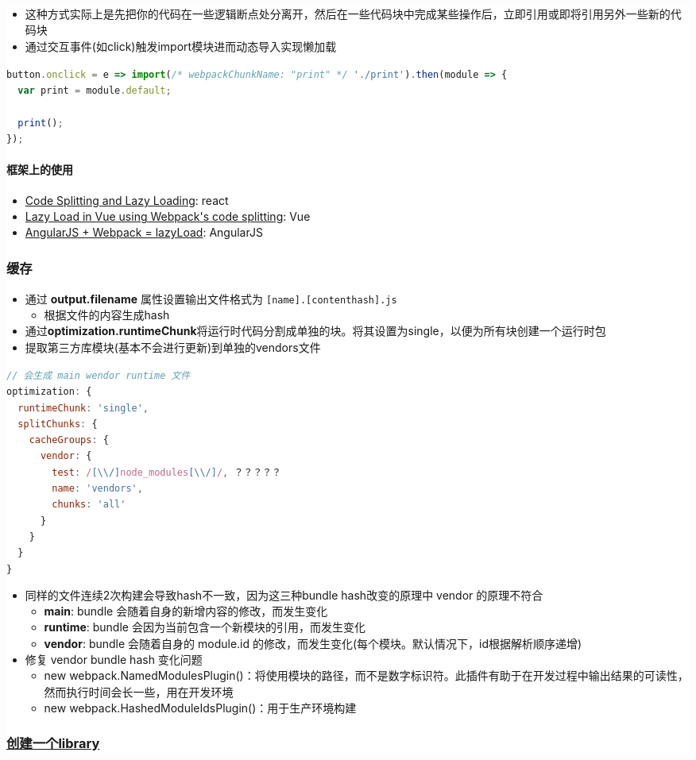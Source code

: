 - 这种方式实际上是先把你的代码在一些逻辑断点处分离开，然后在一些代码块中完成某些操作后，立即引用或即将引用另外一些新的代码块
- 通过交互事件(如click)触发import模块进而动态导入实现懒加载

```js
button.onclick = e => import(/* webpackChunkName: "print" */ './print').then(module => {
  var print = module.default;

  print();
});
```

#### 框架上的使用

- [Code Splitting and Lazy Loading](https://reacttraining.com/react-router/web/guides/code-splitting): react
- [Lazy Load in Vue using Webpack's code splitting](https://alexjoverm.github.io/2017/07/16/Lazy-load-in-Vue-using-Webpack-s-code-splitting/): Vue
- [AngularJS + Webpack = lazyLoad](https://medium.com/@var_bin/angularjs-webpack-lazyload-bb7977f390dd): AngularJS

### 缓存

- 通过 **output.filename** 属性设置输出文件格式为 `[name].[contenthash].js`
  - 根据文件的内容生成hash
- 通过**optimization.runtimeChunk**将运行时代码分割成单独的块。将其设置为single，以便为所有块创建一个运行时包
- 提取第三方库模块(基本不会进行更新)到单独的vendors文件

```js
// 会生成 main wendor runtime 文件
optimization: {
  runtimeChunk: 'single',
  splitChunks: {
    cacheGroups: {
      vendor: {
        test: /[\\/]node_modules[\\/]/, ？？？？？
        name: 'vendors',
        chunks: 'all'
      }
    }
  }
}
```

- 同样的文件连续2次构建会导致hash不一致，因为这三种bundle hash改变的原理中 vendor 的原理不符合
  - **main**: bundle 会随着自身的新增内容的修改，而发生变化
  - **runtime**: bundle 会因为当前包含一个新模块的引用，而发生变化
  - **vendor**: bundle 会随着自身的 module.id 的修改，而发生变化(每个模块。默认情况下，id根据解析顺序递增)
- 修复 vendor bundle hash 变化问题
  - new webpack.NamedModulesPlugin()：将使用模块的路径，而不是数字标识符。此插件有助于在开发过程中输出结果的可读性，然而执行时间会长一些，用在开发环境
  - new webpack.HashedModuleIdsPlugin()：用于生产环境构建

### [创建一个library](https://webpack.js.org/guides/author-libraries#authoring-a-library)
